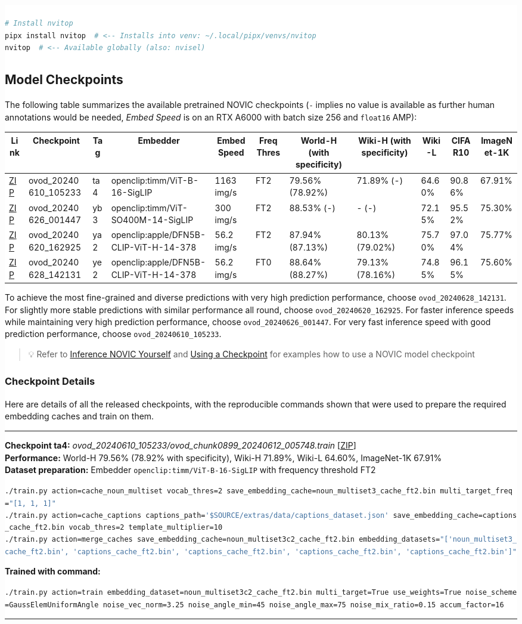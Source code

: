 ```bash

# Install nvitop
pipx install nvitop  # <-- Installs into venv: ~/.local/pipx/venvs/nvitop
nvitop  # <-- Available globally (also: nvisel)
```

## Model Checkpoints

The following table summarizes the available pretrained NOVIC checkpoints (`-` implies no value is available as further human annotations would be needed, *Embed Speed* is on an RTX A6000 with batch size 256 and `float16` AMP):

| Link                                                                                                       | Checkpoint           | Tag | Embedder                               | Embed Speed | Freq Thres | World-H (with specificity) | Wiki-H (with specificity) | Wiki-L | CIFAR10 | ImageNet-1K |
|------------------------------------------------------------------------------------------------------------|----------------------|-----|----------------------------------------|-------------|------------|----------------------------|---------------------------|--------|---------|-------------|
| [ZIP](https://github.com/pallgeuer/novic/releases/download/v1.0.0/vitb16_ft2_ta4_ovod_20240610_105233.zip) | ovod_20240610_105233 | ta4 | openclip:timm/ViT-B-16-SigLIP          | 1163 img/s  | FT2        | 79.56% (78.92%)            | 71.89% (-)                | 64.60% | 90.86%  | 67.91%      |
| [ZIP](https://github.com/pallgeuer/novic/releases/download/v1.0.0/so400m_ft2_yb3_ovod_20240626_001447.zip) | ovod_20240626_001447 | yb3 | openclip:timm/ViT-SO400M-14-SigLIP     | 300 img/s   | FT2        | 88.53% (-)                 | - (-)                     | 72.15% | 95.52%  | 75.30%      |
| [ZIP](https://github.com/pallgeuer/novic/releases/download/v1.0.0/dfn5bl_ft2_ya2_ovod_20240620_162925.zip) | ovod_20240620_162925 | ya2 | openclip:apple/DFN5B-CLIP-ViT-H-14-378 | 56.2 img/s  | FT2        | 87.94% (87.13%)            | 80.13% (79.02%)           | 75.70% | 97.04%  | 75.77%      |
| [ZIP](https://github.com/pallgeuer/novic/releases/download/v1.0.0/dfn5bl_ft0_ye2_ovod_20240628_142131.zip) | ovod_20240628_142131 | ye2 | openclip:apple/DFN5B-CLIP-ViT-H-14-378 | 56.2 img/s  | FT0        | 88.64% (88.27%)            | 79.13% (78.16%)           | 74.85% | 96.15%  | 75.60%      |

To achieve the most fine-grained and diverse predictions with very high prediction performance, choose `ovod_20240628_142131`. For slightly more stable predictions with similar performance all round, choose `ovod_20240620_162925`. For faster inference speeds while maintaining very high prediction performance, choose `ovod_20240626_001447`. For very fast inference speed with good prediction performance, choose `ovod_20240610_105233`.

> :bulb: Refer to [Inference NOVIC Yourself](#inference-novic-yourself) and [Using a Checkpoint](#using-a-checkpoint) for examples how to use a NOVIC model checkpoint

### Checkpoint Details

Here are details of all the released checkpoints, with the reproducible commands shown that were used to prepare the required embedding caches and train on them.

---

**Checkpoint ta4:** *ovod_20240610_105233/ovod_chunk0899_20240612_005748.train* [[ZIP](https://github.com/pallgeuer/novic/releases/download/v1.0.0/vitb16_ft2_ta4_ovod_20240610_105233.zip)]  
**Performance:** World-H 79.56% (78.92% with specificity), Wiki-H 71.89%, Wiki-L 64.60%, ImageNet-1K 67.91%  
**Dataset preparation:** Embedder `openclip:timm/ViT-B-16-SigLIP` with frequency threshold FT2
```bash
./train.py action=cache_noun_multiset vocab_thres=2 save_embedding_cache=noun_multiset3_cache_ft2.bin multi_target_freq="[1, 1, 1]"
./train.py action=cache_captions captions_path='$SOURCE/extras/data/captions_dataset.json' save_embedding_cache=captions_cache_ft2.bin vocab_thres=2 template_multiplier=10
./train.py action=merge_caches save_embedding_cache=noun_multiset3c2_cache_ft2.bin embedding_datasets="['noun_multiset3_cache_ft2.bin', 'captions_cache_ft2.bin', 'captions_cache_ft2.bin', 'captions_cache_ft2.bin', 'captions_cache_ft2.bin']"
```
**Trained with command:**
```bash
./train.py action=train embedding_dataset=noun_multiset3c2_cache_ft2.bin multi_target=True use_weights=True noise_scheme=GaussElemUniformAngle noise_vec_norm=3.25 noise_angle_min=45 noise_angle_max=75 noise_mix_ratio=0.15 accum_factor=16
```

---
